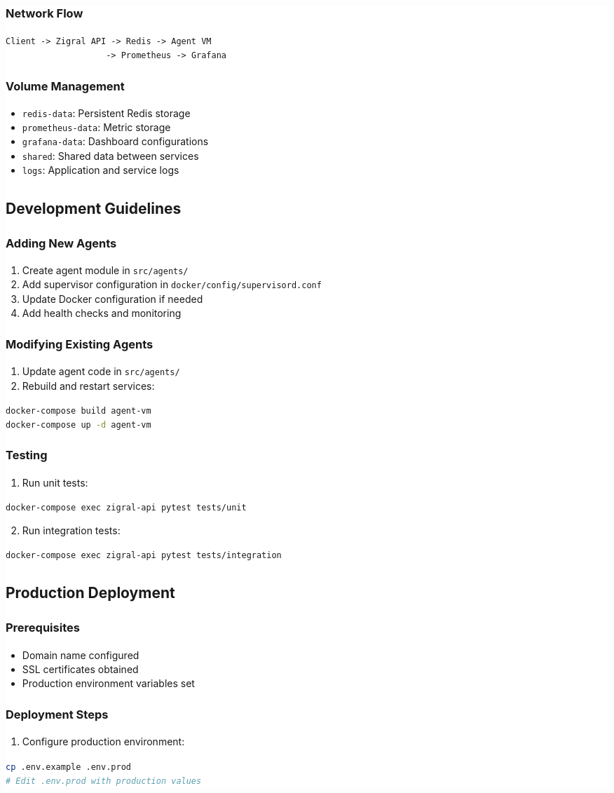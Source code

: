 ### Network Flow
```
Client -> Zigral API -> Redis -> Agent VM
                    -> Prometheus -> Grafana
```

### Volume Management
- `redis-data`: Persistent Redis storage
- `prometheus-data`: Metric storage
- `grafana-data`: Dashboard configurations
- `shared`: Shared data between services
- `logs`: Application and service logs

## Development Guidelines

### Adding New Agents
1. Create agent module in `src/agents/`
2. Add supervisor configuration in `docker/config/supervisord.conf`
3. Update Docker configuration if needed
4. Add health checks and monitoring

### Modifying Existing Agents
1. Update agent code in `src/agents/`
2. Rebuild and restart services:
```bash
docker-compose build agent-vm
docker-compose up -d agent-vm
```

### Testing
1. Run unit tests:
```bash
docker-compose exec zigral-api pytest tests/unit
```

2. Run integration tests:
```bash
docker-compose exec zigral-api pytest tests/integration
```

## Production Deployment

### Prerequisites
- Domain name configured
- SSL certificates obtained
- Production environment variables set

### Deployment Steps
1. Configure production environment:
```bash
cp .env.example .env.prod
# Edit .env.prod with production values
```
